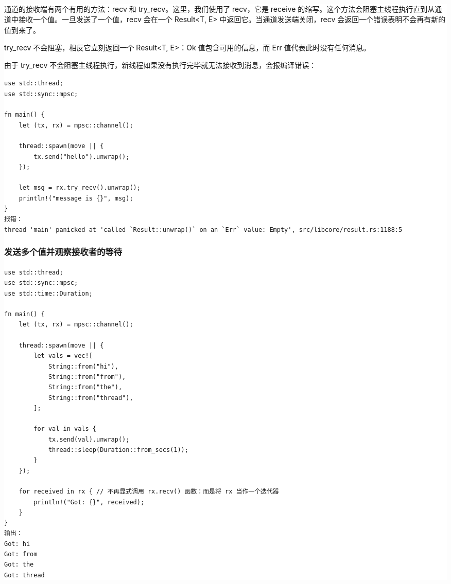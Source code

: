 通道的接收端有两个有用的方法：recv 和 try_recv。这里，我们使用了 recv，它是 receive 的缩写。这个方法会阻塞主线程执行直到从通道中接收一个值。一旦发送了一个值，recv 会在一个 Result<T, E> 中返回它。当通道发送端关闭，recv 会返回一个错误表明不会再有新的值到来了。

try_recv 不会阻塞，相反它立刻返回一个 Result<T, E>：Ok 值包含可用的信息，而 Err 值代表此时没有任何消息。

由于 try_recv 不会阻塞主线程执行，新线程如果没有执行完毕就无法接收到消息，会报编译错误：
```
use std::thread;
use std::sync::mpsc;

fn main() {
    let (tx, rx) = mpsc::channel();

    thread::spawn(move || {
        tx.send("hello").unwrap();
    });

    let msg = rx.try_recv().unwrap();
    println!("message is {}", msg);
}
报错：
thread 'main' panicked at 'called `Result::unwrap()` on an `Err` value: Empty', src/libcore/result.rs:1188:5
```

### 发送多个值并观察接收者的等待

```
use std::thread;
use std::sync::mpsc;
use std::time::Duration;

fn main() {
    let (tx, rx) = mpsc::channel();

    thread::spawn(move || {
        let vals = vec![
            String::from("hi"),
            String::from("from"),
            String::from("the"),
            String::from("thread"),
        ];

        for val in vals {
            tx.send(val).unwrap();
            thread::sleep(Duration::from_secs(1));
        }
    });

    for received in rx { // 不再显式调用 rx.recv() 函数：而是将 rx 当作一个迭代器
        println!("Got: {}", received);
    }
}
输出：
Got: hi
Got: from
Got: the
Got: thread
```
